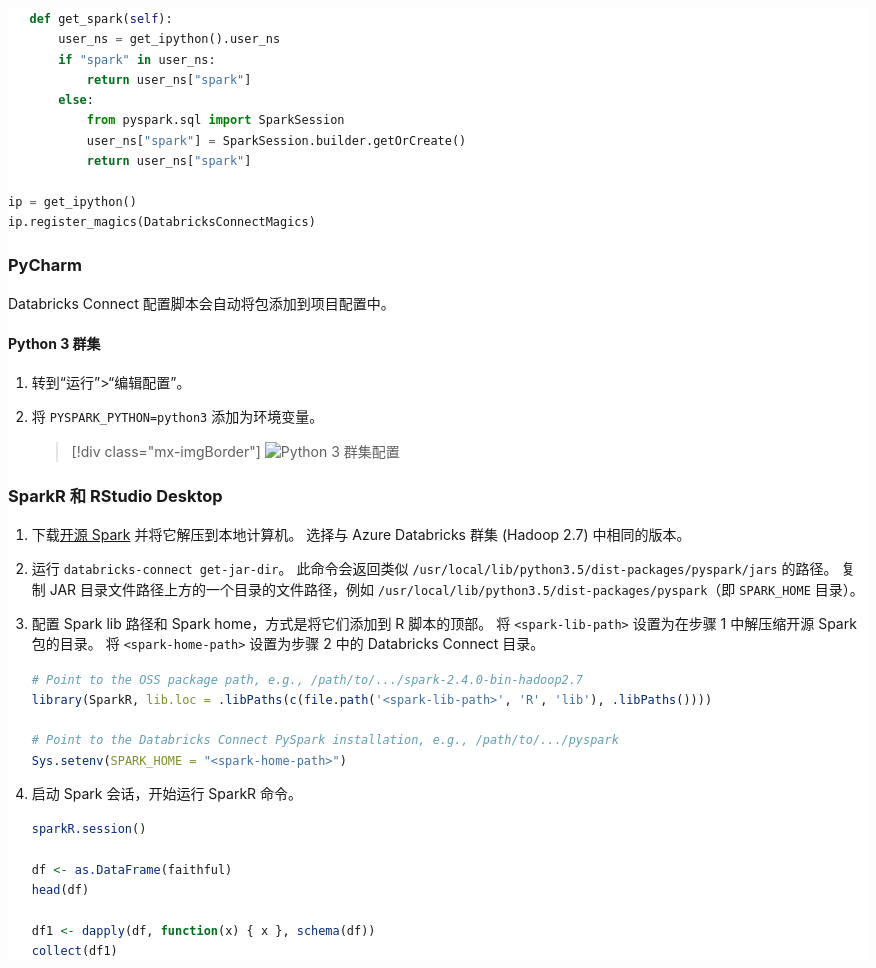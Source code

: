 ```python
   def get_spark(self):
       user_ns = get_ipython().user_ns
       if "spark" in user_ns:
           return user_ns["spark"]
       else:
           from pyspark.sql import SparkSession
           user_ns["spark"] = SparkSession.builder.getOrCreate()
           return user_ns["spark"]

ip = get_ipython()
ip.register_magics(DatabricksConnectMagics)
```

### <a name="pycharm"></a>PyCharm

Databricks Connect 配置脚本会自动将包添加到项目配置中。

#### <a name="python-3-clusters"></a>Python 3 群集

1. 转到“运行”>“编辑配置”。
2. 将 `PYSPARK_PYTHON=python3` 添加为环境变量。

   > [!div class="mx-imgBorder"]
   > ![Python 3 群集配置](../_static/images/db-connect/python3-env.png)

### <a name="sparkr-and-rstudio-desktop"></a><a id="sparkr-and-rstudio-desktop"> </a><a id="sparkr-rstudio"> </a> SparkR 和 RStudio Desktop

1. 下载[开源 Spark](https://spark.apache.org/downloads.html) 并将它解压到本地计算机。 选择与 Azure Databricks 群集 (Hadoop 2.7) 中相同的版本。
2. 运行 `databricks-connect get-jar-dir`。 此命令会返回类似 `/usr/local/lib/python3.5/dist-packages/pyspark/jars` 的路径。 复制 JAR 目录文件路径上方的一个目录的文件路径，例如 `/usr/local/lib/python3.5/dist-packages/pyspark`（即 `SPARK_HOME` 目录）。
3. 配置 Spark lib 路径和 Spark home，方式是将它们添加到 R 脚本的顶部。 将 `<spark-lib-path>` 设置为在步骤 1 中解压缩开源 Spark 包的目录。 将 `<spark-home-path>` 设置为步骤 2 中的 Databricks Connect 目录。

   ```r
   # Point to the OSS package path, e.g., /path/to/.../spark-2.4.0-bin-hadoop2.7
   library(SparkR, lib.loc = .libPaths(c(file.path('<spark-lib-path>', 'R', 'lib'), .libPaths())))

   # Point to the Databricks Connect PySpark installation, e.g., /path/to/.../pyspark
   Sys.setenv(SPARK_HOME = "<spark-home-path>")
   ```

4. 启动 Spark 会话，开始运行 SparkR 命令。

   ```r
   sparkR.session()

   df <- as.DataFrame(faithful)
   head(df)

   df1 <- dapply(df, function(x) { x }, schema(df))
   collect(df1)
   ```
